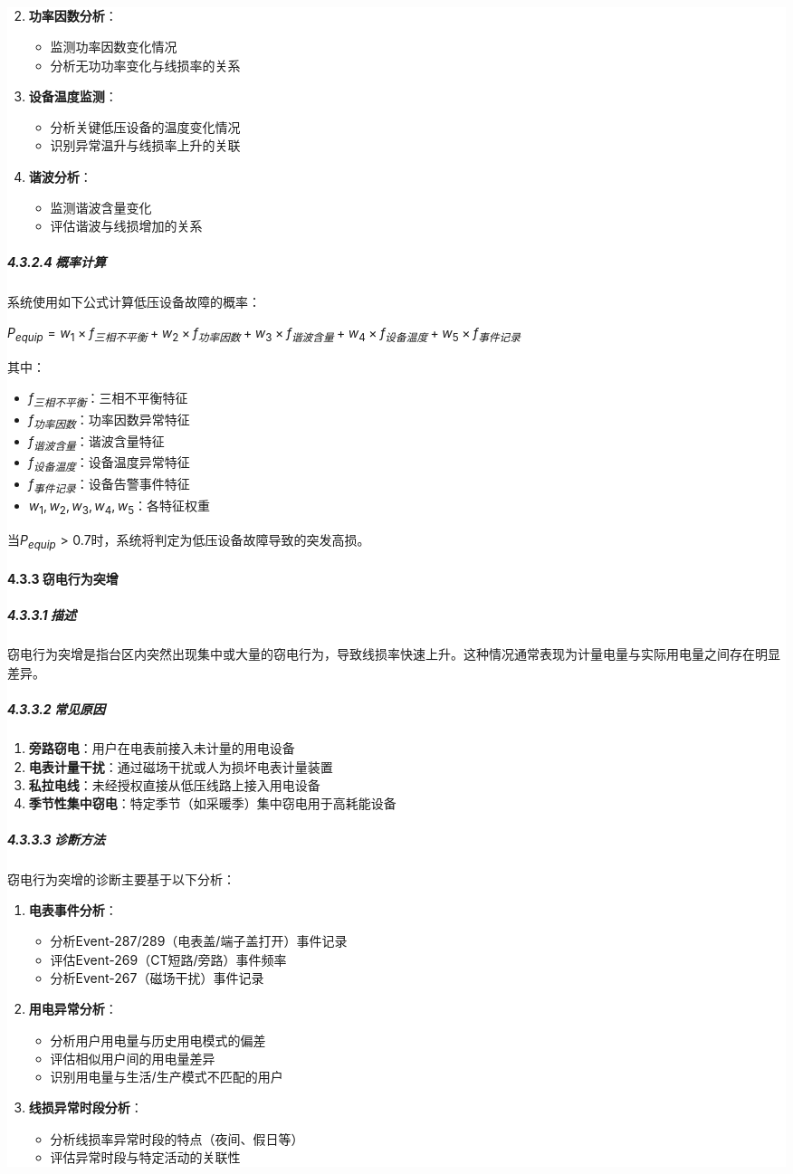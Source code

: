2. **功率因数分析**：
   - 监测功率因数变化情况
   - 分析无功功率变化与线损率的关系

3. **设备温度监测**：
   - 分析关键低压设备的温度变化情况
   - 识别异常温升与线损率上升的关联

4. **谐波分析**：
   - 监测谐波含量变化
   - 评估谐波与线损增加的关系

##### 4.3.2.4 概率计算

系统使用如下公式计算低压设备故障的概率：

$P_{equip} = w_1 \times f_{三相不平衡} + w_2 \times f_{功率因数} + w_3 \times f_{谐波含量} + w_4 \times f_{设备温度} + w_5 \times f_{事件记录}$

其中：
- $f_{三相不平衡}$：三相不平衡特征
- $f_{功率因数}$：功率因数异常特征
- $f_{谐波含量}$：谐波含量特征
- $f_{设备温度}$：设备温度异常特征
- $f_{事件记录}$：设备告警事件特征
- $w_1, w_2, w_3, w_4, w_5$：各特征权重

当$P_{equip} > 0.7$时，系统将判定为低压设备故障导致的突发高损。

#### 4.3.3 窃电行为突增

##### 4.3.3.1 描述

窃电行为突增是指台区内突然出现集中或大量的窃电行为，导致线损率快速上升。这种情况通常表现为计量电量与实际用电量之间存在明显差异。

##### 4.3.3.2 常见原因

1. **旁路窃电**：用户在电表前接入未计量的用电设备
2. **电表计量干扰**：通过磁场干扰或人为损坏电表计量装置
3. **私拉电线**：未经授权直接从低压线路上接入用电设备
4. **季节性集中窃电**：特定季节（如采暖季）集中窃电用于高耗能设备

##### 4.3.3.3 诊断方法

窃电行为突增的诊断主要基于以下分析：

1. **电表事件分析**：
   - 分析Event-287/289（电表盖/端子盖打开）事件记录
   - 评估Event-269（CT短路/旁路）事件频率
   - 分析Event-267（磁场干扰）事件记录

2. **用电异常分析**：
   - 分析用户用电量与历史用电模式的偏差
   - 评估相似用户间的用电量差异
   - 识别用电量与生活/生产模式不匹配的用户

3. **线损异常时段分析**：
   - 分析线损率异常时段的特点（夜间、假日等）
   - 评估异常时段与特定活动的关联性

